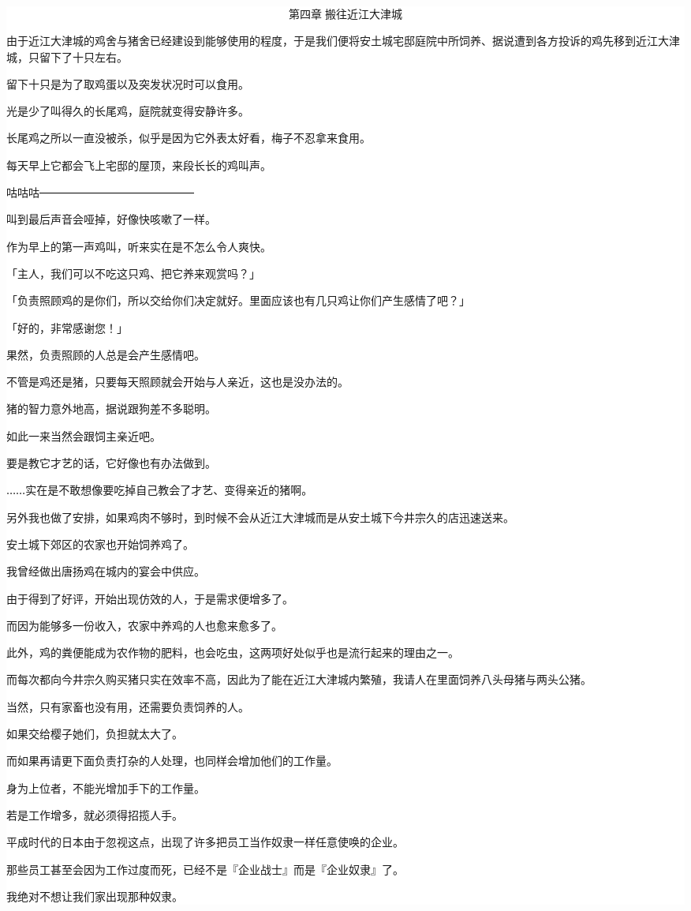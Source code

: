 <p align="center">第四章 搬往近江大津城</p>

由于近江大津城的鸡舍与猪舍已经建设到能够使用的程度，于是我们便将安土城宅邸庭院中所饲养、据说遭到各方投诉的鸡先移到近江大津城，只留下了十只左右。

留下十只是为了取鸡蛋以及突发状况时可以食用。

光是少了叫得久的长尾鸡，庭院就变得安静许多。

长尾鸡之所以一直没被杀，似乎是因为它外表太好看，梅子不忍拿来食用。

每天早上它都会飞上宅邸的屋顶，来段长长的鸡叫声。

咕咕咕——————————————

叫到最后声音会哑掉，好像快咳嗽了一样。

作为早上的第一声鸡叫，听来实在是不怎么令人爽快。

「主人，我们可以不吃这只鸡、把它养来观赏吗？」

「负责照顾鸡的是你们，所以交给你们决定就好。里面应该也有几只鸡让你们产生感情了吧？」

「好的，非常感谢您！」

果然，负责照顾的人总是会产生感情吧。

不管是鸡还是猪，只要每天照顾就会开始与人亲近，这也是没办法的。

猪的智力意外地高，据说跟狗差不多聪明。

如此一来当然会跟饲主亲近吧。

要是教它才艺的话，它好像也有办法做到。

……实在是不敢想像要吃掉自己教会了才艺、变得亲近的猪啊。

另外我也做了安排，如果鸡肉不够时，到时候不会从近江大津城而是从安土城下今井宗久的店迅速送来。

安土城下郊区的农家也开始饲养鸡了。

我曾经做出唐扬鸡在城内的宴会中供应。

由于得到了好评，开始出现仿效的人，于是需求便增多了。

而因为能够多一份收入，农家中养鸡的人也愈来愈多了。

此外，鸡的粪便能成为农作物的肥料，也会吃虫，这两项好处似乎也是流行起来的理由之一。

而每次都向今井宗久购买猪只实在效率不高，因此为了能在近江大津城内繁殖，我请人在里面饲养八头母猪与两头公猪。

当然，只有家畜也没有用，还需要负责饲养的人。

如果交给樱子她们，负担就太大了。

而如果再请更下面负责打杂的人处理，也同样会增加他们的工作量。

身为上位者，不能光增加手下的工作量。

若是工作增多，就必须得招揽人手。

平成时代的日本由于忽视这点，出现了许多把员工当作奴隶一样任意使唤的企业。

那些员工甚至会因为工作过度而死，已经不是『企业战士』而是『企业奴隶』了。

我绝对不想让我们家出现那种奴隶。

